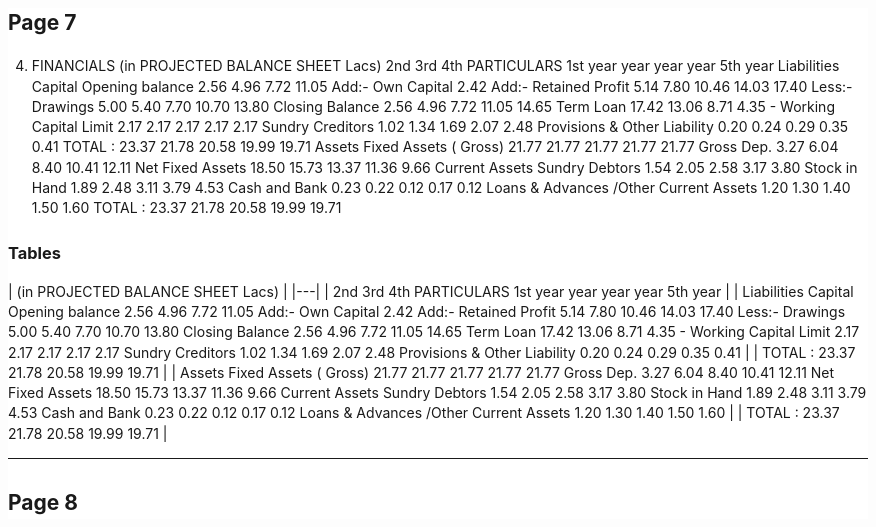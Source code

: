 
## Page 7

4. FINANCIALS (in PROJECTED BALANCE SHEET Lacs) 2nd 3rd 4th PARTICULARS 1st year year year year 5th year Liabilities Capital Opening balance 2.56 4.96 7.72 11.05 Add:- Own Capital 2.42 Add:- Retained Profit 5.14 7.80 10.46 14.03 17.40 Less:- Drawings 5.00 5.40 7.70 10.70 13.80 Closing Balance 2.56 4.96 7.72 11.05 14.65 Term Loan 17.42 13.06 8.71 4.35 - Working Capital Limit 2.17 2.17 2.17 2.17 2.17 Sundry Creditors 1.02 1.34 1.69 2.07 2.48 Provisions & Other Liability 0.20 0.24 0.29 0.35 0.41 TOTAL : 23.37 21.78 20.58 19.99 19.71 Assets Fixed Assets ( Gross) 21.77 21.77 21.77 21.77 21.77 Gross Dep. 3.27 6.04 8.40 10.41 12.11 Net Fixed Assets 18.50 15.73 13.37 11.36 9.66 Current Assets Sundry Debtors 1.54 2.05 2.58 3.17 3.80 Stock in Hand 1.89 2.48 3.11 3.79 4.53 Cash and Bank 0.23 0.22 0.12 0.17 0.12 Loans & Advances /Other Current Assets 1.20 1.30 1.40 1.50 1.60 TOTAL : 23.37 21.78 20.58 19.99 19.71

### Tables

| (in
PROJECTED BALANCE SHEET Lacs) |
|---|
| 2nd 3rd 4th
PARTICULARS 1st year year year year 5th year |
| Liabilities
Capital
Opening balance 2.56 4.96 7.72 11.05
Add:- Own Capital 2.42
Add:- Retained Profit 5.14 7.80 10.46 14.03 17.40
Less:- Drawings 5.00 5.40 7.70 10.70 13.80
Closing Balance 2.56 4.96 7.72 11.05 14.65
Term Loan 17.42 13.06 8.71 4.35 -
Working Capital Limit 2.17 2.17 2.17 2.17 2.17
Sundry Creditors 1.02 1.34 1.69 2.07 2.48
Provisions & Other Liability 0.20 0.24 0.29 0.35 0.41 |
| TOTAL : 23.37 21.78 20.58 19.99 19.71 |
| Assets
Fixed Assets ( Gross) 21.77 21.77 21.77 21.77 21.77
Gross Dep. 3.27 6.04 8.40 10.41 12.11
Net Fixed Assets 18.50 15.73 13.37 11.36 9.66
Current Assets
Sundry Debtors 1.54 2.05 2.58 3.17 3.80
Stock in Hand 1.89 2.48 3.11 3.79 4.53
Cash and Bank 0.23 0.22 0.12 0.17 0.12
Loans & Advances /Other Current Assets 1.20 1.30 1.40 1.50 1.60 |
| TOTAL : 23.37 21.78 20.58 19.99 19.71 |

---

## Page 8
